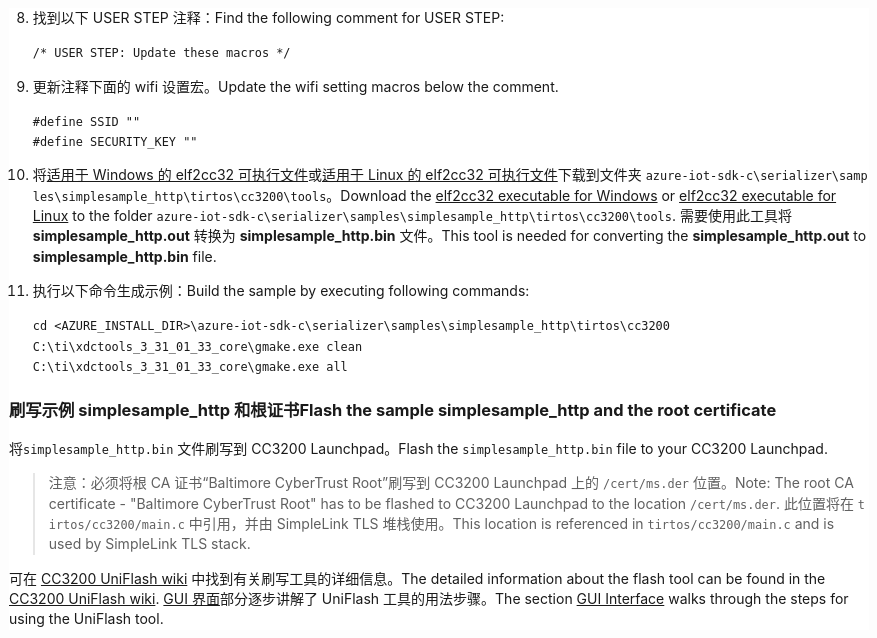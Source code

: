 8.  <span data-ttu-id="87c2a-200">找到以下 USER STEP 注释：</span><span class="sxs-lookup"><span data-stu-id="87c2a-200">Find the following comment for USER STEP:</span></span>

        /* USER STEP: Update these macros */

9.  <span data-ttu-id="87c2a-201">更新注释下面的 wifi 设置宏。</span><span class="sxs-lookup"><span data-stu-id="87c2a-201">Update the wifi setting macros below the comment.</span></span>

        #define SSID ""
        #define SECURITY_KEY ""

10. <span data-ttu-id="87c2a-202">将[适用于 Windows 的 elf2cc32 可执行文件](https://github.com/tisb-vikram/azure-iot-sdks/blob/7da24633b2c4af3bc779998e9950146f061a8a10/c/serializer/samples/simplesample_http/tirtos/cc3200/tools/elf2cc32.exe?raw=true)或[适用于 Linux 的 elf2cc32 可执行文件](https://github.com/tisb-vikram/azure-iot-sdks/blob/7da24633b2c4af3bc779998e9950146f061a8a10/c/serializer/samples/simplesample_http/tirtos/cc3200/tools/elf2cc32?raw=true)下载到文件夹 `azure-iot-sdk-c\serializer\samples\simplesample_http\tirtos\cc3200\tools`。</span><span class="sxs-lookup"><span data-stu-id="87c2a-202">Download the [elf2cc32 executable for Windows](https://github.com/tisb-vikram/azure-iot-sdks/blob/7da24633b2c4af3bc779998e9950146f061a8a10/c/serializer/samples/simplesample_http/tirtos/cc3200/tools/elf2cc32.exe?raw=true) or [elf2cc32 executable for Linux](https://github.com/tisb-vikram/azure-iot-sdks/blob/7da24633b2c4af3bc779998e9950146f061a8a10/c/serializer/samples/simplesample_http/tirtos/cc3200/tools/elf2cc32?raw=true) to the folder `azure-iot-sdk-c\serializer\samples\simplesample_http\tirtos\cc3200\tools`.</span></span> <span data-ttu-id="87c2a-203">需要使用此工具将 **simplesample_http.out** 转换为 **simplesample_http.bin** 文件。</span><span class="sxs-lookup"><span data-stu-id="87c2a-203">This tool is needed for converting the **simplesample_http.out** to **simplesample_http.bin** file.</span></span>

11. <span data-ttu-id="87c2a-204">执行以下命令生成示例：</span><span class="sxs-lookup"><span data-stu-id="87c2a-204">Build the sample by executing following commands:</span></span>

    ```
    cd <AZURE_INSTALL_DIR>\azure-iot-sdk-c\serializer\samples\simplesample_http\tirtos\cc3200
    C:\ti\xdctools_3_31_01_33_core\gmake.exe clean
    C:\ti\xdctools_3_31_01_33_core\gmake.exe all
    ```

<a name="Step_3_3_2"></a>
### <a name="flash-the-sample-simplesample_http-and-the-root-certificate"></a><span data-ttu-id="87c2a-205">刷写示例 simplesample_http 和根证书</span><span class="sxs-lookup"><span data-stu-id="87c2a-205">Flash the sample simplesample_http and the root certificate</span></span>

<span data-ttu-id="87c2a-206">将`simplesample_http.bin` 文件刷写到 CC3200 Launchpad。</span><span class="sxs-lookup"><span data-stu-id="87c2a-206">Flash the `simplesample_http.bin` file to your CC3200 Launchpad.</span></span>

> <span data-ttu-id="87c2a-207">注意：必须将根 CA 证书“Baltimore CyberTrust Root”刷写到 CC3200 Launchpad 上的 `/cert/ms.der` 位置。</span><span class="sxs-lookup"><span data-stu-id="87c2a-207">Note: The root CA certificate - "Baltimore CyberTrust Root" has to be flashed to CC3200 Launchpad to the location `/cert/ms.der`.</span></span> <span data-ttu-id="87c2a-208">此位置将在 `tirtos/cc3200/main.c` 中引用，并由 SimpleLink TLS 堆栈使用。</span><span class="sxs-lookup"><span data-stu-id="87c2a-208">This location is referenced in `tirtos/cc3200/main.c` and is used by SimpleLink TLS stack.</span></span>

<span data-ttu-id="87c2a-209">可在 [CC3200 UniFlash wiki](http://processors.wiki.ti.com/index.php/CC31xx_%26_CC32xx_UniFlash) 中找到有关刷写工具的详细信息。</span><span class="sxs-lookup"><span data-stu-id="87c2a-209">The detailed information about the flash tool can be found in the [CC3200 UniFlash wiki](http://processors.wiki.ti.com/index.php/CC31xx_%26_CC32xx_UniFlash).</span></span> <span data-ttu-id="87c2a-210">[GUI 界面](http://processors.wiki.ti.com/index.php/CC31xx_%26_CC32xx_UniFlash#GUI_Interface)部分逐步讲解了 UniFlash 工具的用法步骤。</span><span class="sxs-lookup"><span data-stu-id="87c2a-210">The section [GUI Interface](http://processors.wiki.ti.com/index.php/CC31xx_%26_CC32xx_UniFlash#GUI_Interface) walks through the steps for using the UniFlash tool.</span></span>
